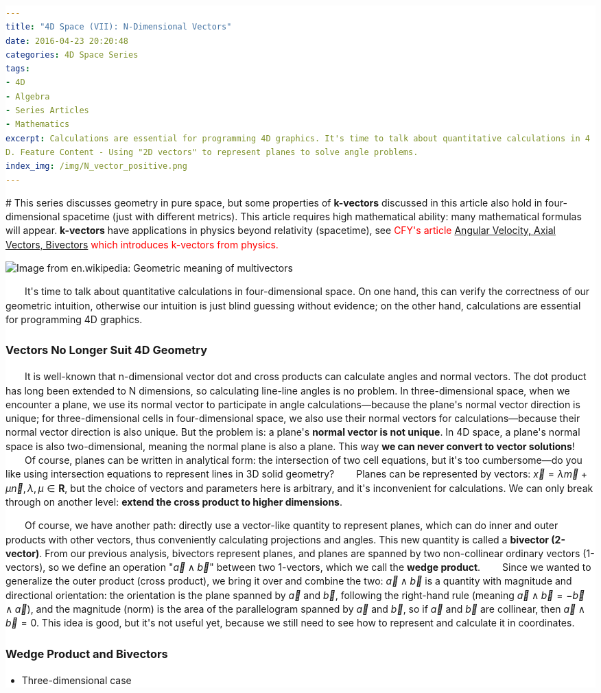 ```yaml
---
title: "4D Space (VII): N-Dimensional Vectors"
date: 2016-04-23 20:20:48
categories: 4D Space Series
tags:
- 4D
- Algebra
- Series Articles
- Mathematics
excerpt: Calculations are essential for programming 4D graphics. It's time to talk about quantitative calculations in 4D. Feature Content - Using "2D vectors" to represent planes to solve angle problems.
index_img: /img/N_vector_positive.png
---
```


<span class="likecode"># This series discusses geometry in pure space, but some properties of **k-vectors** discussed in this article also hold in four-dimensional spacetime (just with different metrics). This article requires high mathematical ability: many mathematical formulas will appear. **k-vectors** have applications in physics beyond relativity (spacetime), see <span style="color:#F00">CFY's article [Angular Velocity, Axial Vectors, Bivectors](http://hadroncfy.com/articles/2016/04/21/axial-vectors/) which introduces k-vectors from physics.</span></span>

![Image from en.wikipedia: Geometric meaning of multivectors](/img/N_vector_positive.png?size=300x)

　　It's time to talk about quantitative calculations in four-dimensional space. On one hand, this can verify the correctness of our geometric intuition, otherwise our intuition is just blind guessing without evidence; on the other hand, calculations are essential for programming 4D graphics.
 
<a name="jihe"></a>

### Vectors No Longer Suit 4D Geometry
　　It is well-known that n-dimensional vector dot and cross products can calculate angles and normal vectors. The dot product has long been extended to N dimensions, so calculating line-line angles is no problem. In three-dimensional space, when we encounter a plane, we use its normal vector to participate in angle calculations—because the plane's normal vector direction is unique; for three-dimensional cells in four-dimensional space, we also use their normal vectors for calculations—because their normal vector direction is also unique. But the problem is: a plane's **normal vector is not unique**. In 4D space, a plane's normal space is also two-dimensional, meaning the normal plane is also a plane. This way **we can never convert to vector solutions**!
　　Of course, planes can be written in analytical form: the intersection of two cell equations, but it's too cumbersome—do you like using intersection equations to represent lines in 3D solid geometry?
　　Planes can be represented by vectors: $\vec x=\lambda\vec m+\mu\vec n {,}\lambda,\mu\in \mathbf R$, but the choice of vectors and parameters here is arbitrary, and it's inconvenient for calculations. We can only break through on another level: **extend the cross product to higher dimensions**.

　　Of course, we have another path: directly use a vector-like quantity to represent planes, which can do inner and outer products with other vectors, thus conveniently calculating projections and angles. This new quantity is called a **bivector (2-vector)**. From our previous analysis, bivectors represent planes, and planes are spanned by two non-collinear ordinary vectors (1-vectors), so we define an operation "$\vec a\wedge\vec b$" between two 1-vectors, which we call the **wedge product**.
　　Since we wanted to generalize the outer product (cross product), we bring it over and combine the two: $\vec a\wedge\vec b$ is a quantity with magnitude and directional orientation: the orientation is the plane spanned by $\vec a$ and $\vec b$, following the right-hand rule (meaning $\vec a\wedge\vec b=-\vec b\wedge\vec a$), and the magnitude (norm) is the area of the parallelogram spanned by $\vec a$ and $\vec b$, so if $\vec a$ and $\vec b$ are collinear, then $\vec a\wedge\vec b=0$. This idea is good, but it's not useful yet, because we still need to see how to represent and calculate it in coordinates.
<a name="bivector"></a>
### Wedge Product and Bivectors
  - Three-dimensional case
